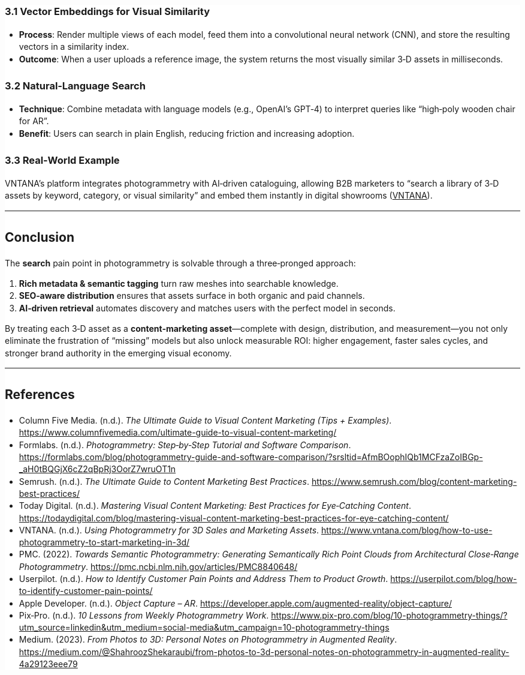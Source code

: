 ### 3.1 Vector Embeddings for Visual Similarity  

- **Process**: Render multiple views of each model, feed them into a convolutional neural network (CNN), and store the resulting vectors in a similarity index.  
- **Outcome**: When a user uploads a reference image, the system returns the most visually similar 3‑D assets in milliseconds.  

### 3.2 Natural‑Language Search  

- **Technique**: Combine metadata with language models (e.g., OpenAI’s GPT‑4) to interpret queries like “high‑poly wooden chair for AR”.  
- **Benefit**: Users can search in plain English, reducing friction and increasing adoption.  

### 3.3 Real‑World Example  

VNTANA’s platform integrates photogrammetry with AI‑driven cataloguing, allowing B2B marketers to “search a library of 3‑D assets by keyword, category, or visual similarity” and embed them instantly in digital showrooms ([VNTANA](https://www.vntana.com/blog/how-to-use-photogrammetry-to-start-marketing-in-3d/)).  

---  

## Conclusion  

The **search** pain point in photogrammetry is solvable through a three‑pronged approach:  

1. **Rich metadata & semantic tagging** turn raw meshes into searchable knowledge.  
2. **SEO‑aware distribution** ensures that assets surface in both organic and paid channels.  
3. **AI‑driven retrieval** automates discovery and matches users with the perfect model in seconds.  

By treating each 3‑D asset as a **content‑marketing asset**—complete with design, distribution, and measurement—you not only eliminate the frustration of “missing” models but also unlock measurable ROI: higher engagement, faster sales cycles, and stronger brand authority in the emerging visual economy.  

---  

## References  

- Column Five Media. (n.d.). *The Ultimate Guide to Visual Content Marketing (Tips + Examples)*. https://www.columnfivemedia.com/ultimate-guide-to-visual-content-marketing/  
- Formlabs. (n.d.). *Photogrammetry: Step‑by‑Step Tutorial and Software Comparison*. https://formlabs.com/blog/photogrammetry-guide-and-software-comparison/?srsltid=AfmBOophIQb1MCFzaZoIBGp-_aH0tBQGjX6cZ2qBpRj3OorZ7wruOT1n  
- Semrush. (n.d.). *The Ultimate Guide to Content Marketing Best Practices*. https://www.semrush.com/blog/content-marketing-best-practices/  
- Today Digital. (n.d.). *Mastering Visual Content Marketing: Best Practices for Eye‑Catching Content*. https://todaydigital.com/blog/mastering-visual-content-marketing-best-practices-for-eye-catching-content/  
- VNTANA. (n.d.). *Using Photogrammetry for 3D Sales and Marketing Assets*. https://www.vntana.com/blog/how-to-use-photogrammetry-to-start-marketing-in-3d/  
- PMC. (2022). *Towards Semantic Photogrammetry: Generating Semantically Rich Point Clouds from Architectural Close‑Range Photogrammetry*. https://pmc.ncbi.nlm.nih.gov/articles/PMC8840648/  
- Userpilot. (n.d.). *How to Identify Customer Pain Points and Address Them to Product Growth*. https://userpilot.com/blog/how-to-identify-customer-pain-points/  
- Apple Developer. (n.d.). *Object Capture – AR*. https://developer.apple.com/augmented-reality/object-capture/  
- Pix‑Pro. (n.d.). *10 Lessons from Weekly Photogrammetry Work*. https://www.pix-pro.com/blog/10-photogrammetry-things/?utm_source=linkedin&utm_medium=social-media&utm_campaign=10-photogrammetry-things  
- Medium. (2023). *From Photos to 3D: Personal Notes on Photogrammetry in Augmented Reality*. https://medium.com/@ShahroozShekaraubi/from-photos-to-3d-personal-notes-on-photogrammetry-in-augmented-reality-4a29123eee79  
